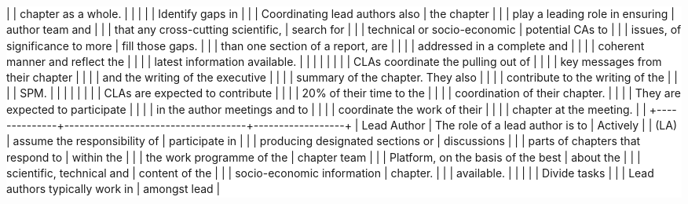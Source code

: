 |              | chapter as a whole.                |                  |
|              |                                    | Identify gaps in |
|              | Coordinating lead authors also     | the chapter      |
|              | play a leading role in ensuring    | author team and  |
|              | that any cross-cutting scientific, | search for       |
|              | technical or socio-economic        | potential CAs to |
|              | issues, of significance to more    | fill those gaps. |
|              | than one section of a report, are  |                  |
|              | addressed in a complete and        |                  |
|              | coherent manner and reflect the    |                  |
|              | latest information available.      |                  |
|              |                                    |                  |
|              | CLAs coordinate the pulling out of |                  |
|              | key messages from their chapter    |                  |
|              | and the writing of the executive   |                  |
|              | summary of the chapter. They also  |                  |
|              | contribute to the writing of the   |                  |
|              | SPM.                               |                  |
|              |                                    |                  |
|              | CLAs are expected to contribute    |                  |
|              | 20% of their time to the           |                  |
|              | coordination of their chapter.     |                  |
|              | They are expected to participate   |                  |
|              | in the author meetings and to      |                  |
|              | coordinate the work of their       |                  |
|              | chapter at the meeting.            |                  |
+--------------+------------------------------------+------------------+
| Lead Author  | The role of a lead author is to    | Actively         |
| (LA)         | assume the responsibility of       | participate in   |
|              | producing designated sections or   | discussions      |
|              | parts of chapters that respond to  | within the       |
|              | the work programme of the          | chapter team     |
|              | Platform, on the basis of the best | about the        |
|              | scientific, technical and          | content of the   |
|              | socio-economic information         | chapter.         |
|              | available.                         |                  |
|              |                                    | Divide tasks     |
|              | Lead authors typically work in     | amongst lead     |